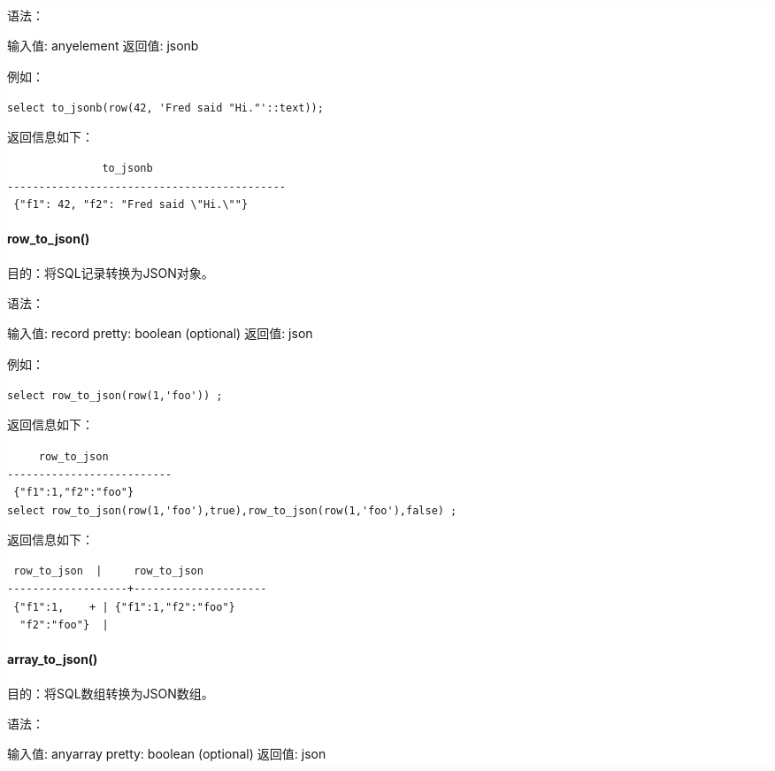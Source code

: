 语法：

输入值:       anyelement
返回值:      jsonb

例如：

```
select to_jsonb(row(42, 'Fred said "Hi."'::text));
```

返回信息如下：

```
               to_jsonb                
--------------------------------------------
 {"f1": 42, "f2": "Fred said \"Hi.\""}
```

#### row_to_json()
目的：将SQL记录转换为JSON对象。

语法：

输入值:       record
pretty:            boolean (optional)
返回值:      json

例如：

```
select row_to_json(row(1,'foo')) ;
```

返回信息如下：

```
     row_to_json     
--------------------------
 {"f1":1,"f2":"foo"}
select row_to_json(row(1,'foo'),true),row_to_json(row(1,'foo'),false) ;
```

返回信息如下：

```
 row_to_json  |     row_to_json     
-------------------+---------------------
 {"f1":1,    + | {"f1":1,"f2":"foo"}
  "f2":"foo"}  | 
```

#### array_to_json()
目的：将SQL数组转换为JSON数组。

语法：

输入值:       anyarray
pretty:            boolean (optional)
返回值:      json

